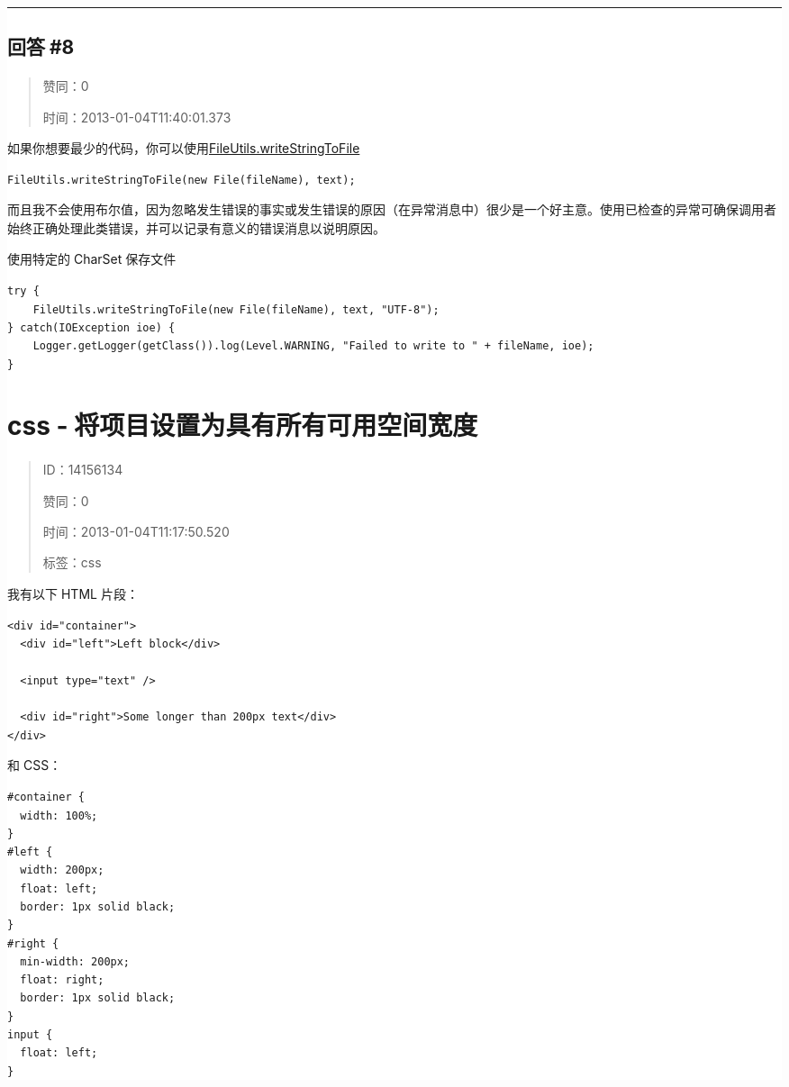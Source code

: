 * * *

## 回答 #8

> 赞同：0
> 
> 时间：2013-01-04T11:40:01.373

如果你想要最少的代码，你可以使用[FileUtils.writeStringToFile](http://commons.apache.org/io/api-release/org/apache/commons/io/FileUtils.html#writeStringToFile%28java.io.File,%20java.lang.String%29)

```
FileUtils.writeStringToFile(new File(fileName), text); 
```

而且我不会使用布尔值，因为忽略发生错误的事实或发生错误的原因（在异常消息中）很少是一个好主意。使用已检查的异常可确保调用者始终正确处理此类错误，并可以记录有意义的错误消息以说明原因。

使用特定的 CharSet 保存文件

```
try {
    FileUtils.writeStringToFile(new File(fileName), text, "UTF-8");
} catch(IOException ioe) {
    Logger.getLogger(getClass()).log(Level.WARNING, "Failed to write to " + fileName, ioe);
} 
```

# css - 将项目设置为具有所有可用空间宽度

> ID：14156134
> 
> 赞同：0
> 
> 时间：2013-01-04T11:17:50.520
> 
> 标签：css

我有以下 HTML 片段：

```
<div id="container">
  <div id="left">Left block</div>

  <input type="text" />

  <div id="right">Some longer than 200px text</div>
</div> 
```

和 CSS：

```
#container {
  width: 100%;
}
#left {
  width: 200px;
  float: left;
  border: 1px solid black;
}
#right {
  min-width: 200px;
  float: right;
  border: 1px solid black;
}
input {
  float: left;
} 
```